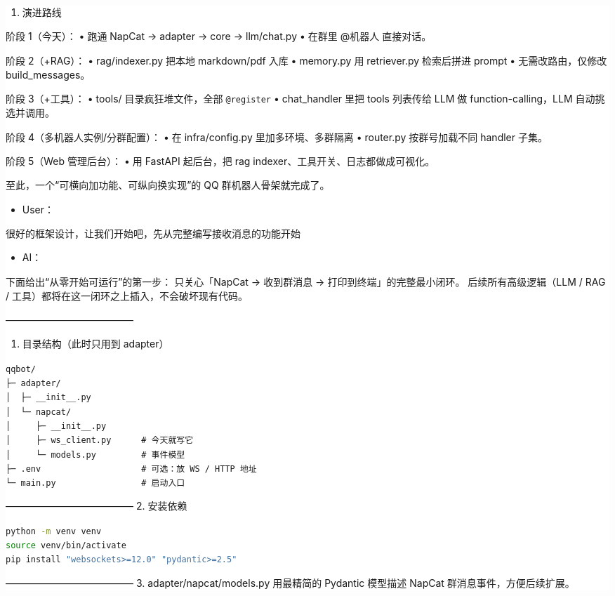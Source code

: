 1. 演进路线

阶段 1（今天）：
• 跑通 NapCat → adapter → core → llm/chat.py
• 在群里 @机器人 直接对话。

阶段 2（+RAG）：
• rag/indexer.py 把本地 markdown/pdf 入库
• memory.py 用 retriever.py 检索后拼进 prompt
• 无需改路由，仅修改 build_messages。

阶段 3（+工具）：
• tools/ 目录疯狂堆文件，全部 `@register`
• chat_handler 里把 tools 列表传给 LLM 做 function-calling，LLM 自动挑选并调用。

阶段 4（多机器人实例/分群配置）：
• 在 infra/config.py 里加多环境、多群隔离
• router.py 按群号加载不同 handler 子集。

阶段 5（Web 管理后台）：
• 用 FastAPI 起后台，把 rag indexer、工具开关、日志都做成可视化。

至此，一个“可横向加功能、可纵向换实现”的 QQ 群机器人骨架就完成了。

* User：

很好的框架设计，让我们开始吧，先从完整编写接收消息的功能开始

* AI：

下面给出“从零开始可运行”的第一步：
只关心「NapCat → 收到群消息 → 打印到终端」的完整最小闭环。
后续所有高级逻辑（LLM / RAG / 工具）都将在这一闭环之上插入，不会破坏现有代码。

—————————————

1. 目录结构（此时只用到 adapter）

```
qqbot/
├─ adapter/
│  ├─ __init__.py
│  └─ napcat/
│     ├─ __init__.py
│     ├─ ws_client.py      # 今天就写它
│     └─ models.py         # 事件模型
├─ .env                    # 可选：放 WS / HTTP 地址
└─ main.py                 # 启动入口
```

————————————— 2. 安装依赖

```bash
python -m venv venv
source venv/bin/activate
pip install "websockets>=12.0" "pydantic>=2.5"
```

————————————— 3. adapter/napcat/models.py
用最精简的 Pydantic 模型描述 NapCat 群消息事件，方便后续扩展。
